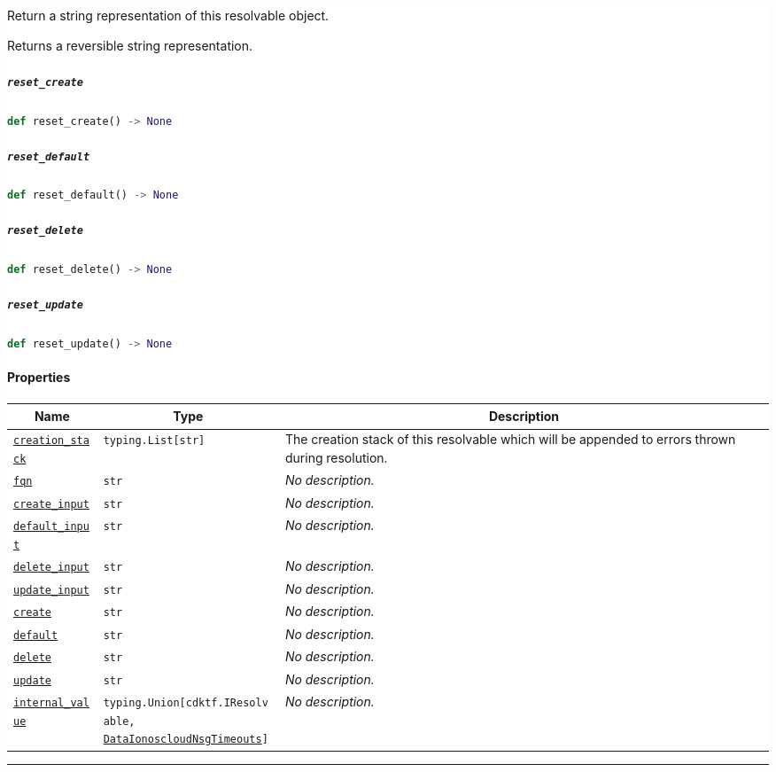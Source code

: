 Return a string representation of this resolvable object.

Returns a reversible string representation.

##### `reset_create` <a name="reset_create" id="@cdktf/provider-ionoscloud.dataIonoscloudNsg.DataIonoscloudNsgTimeoutsOutputReference.resetCreate"></a>

```python
def reset_create() -> None
```

##### `reset_default` <a name="reset_default" id="@cdktf/provider-ionoscloud.dataIonoscloudNsg.DataIonoscloudNsgTimeoutsOutputReference.resetDefault"></a>

```python
def reset_default() -> None
```

##### `reset_delete` <a name="reset_delete" id="@cdktf/provider-ionoscloud.dataIonoscloudNsg.DataIonoscloudNsgTimeoutsOutputReference.resetDelete"></a>

```python
def reset_delete() -> None
```

##### `reset_update` <a name="reset_update" id="@cdktf/provider-ionoscloud.dataIonoscloudNsg.DataIonoscloudNsgTimeoutsOutputReference.resetUpdate"></a>

```python
def reset_update() -> None
```


#### Properties <a name="Properties" id="Properties"></a>

| **Name** | **Type** | **Description** |
| --- | --- | --- |
| <code><a href="#@cdktf/provider-ionoscloud.dataIonoscloudNsg.DataIonoscloudNsgTimeoutsOutputReference.property.creationStack">creation_stack</a></code> | <code>typing.List[str]</code> | The creation stack of this resolvable which will be appended to errors thrown during resolution. |
| <code><a href="#@cdktf/provider-ionoscloud.dataIonoscloudNsg.DataIonoscloudNsgTimeoutsOutputReference.property.fqn">fqn</a></code> | <code>str</code> | *No description.* |
| <code><a href="#@cdktf/provider-ionoscloud.dataIonoscloudNsg.DataIonoscloudNsgTimeoutsOutputReference.property.createInput">create_input</a></code> | <code>str</code> | *No description.* |
| <code><a href="#@cdktf/provider-ionoscloud.dataIonoscloudNsg.DataIonoscloudNsgTimeoutsOutputReference.property.defaultInput">default_input</a></code> | <code>str</code> | *No description.* |
| <code><a href="#@cdktf/provider-ionoscloud.dataIonoscloudNsg.DataIonoscloudNsgTimeoutsOutputReference.property.deleteInput">delete_input</a></code> | <code>str</code> | *No description.* |
| <code><a href="#@cdktf/provider-ionoscloud.dataIonoscloudNsg.DataIonoscloudNsgTimeoutsOutputReference.property.updateInput">update_input</a></code> | <code>str</code> | *No description.* |
| <code><a href="#@cdktf/provider-ionoscloud.dataIonoscloudNsg.DataIonoscloudNsgTimeoutsOutputReference.property.create">create</a></code> | <code>str</code> | *No description.* |
| <code><a href="#@cdktf/provider-ionoscloud.dataIonoscloudNsg.DataIonoscloudNsgTimeoutsOutputReference.property.default">default</a></code> | <code>str</code> | *No description.* |
| <code><a href="#@cdktf/provider-ionoscloud.dataIonoscloudNsg.DataIonoscloudNsgTimeoutsOutputReference.property.delete">delete</a></code> | <code>str</code> | *No description.* |
| <code><a href="#@cdktf/provider-ionoscloud.dataIonoscloudNsg.DataIonoscloudNsgTimeoutsOutputReference.property.update">update</a></code> | <code>str</code> | *No description.* |
| <code><a href="#@cdktf/provider-ionoscloud.dataIonoscloudNsg.DataIonoscloudNsgTimeoutsOutputReference.property.internalValue">internal_value</a></code> | <code>typing.Union[cdktf.IResolvable, <a href="#@cdktf/provider-ionoscloud.dataIonoscloudNsg.DataIonoscloudNsgTimeouts">DataIonoscloudNsgTimeouts</a>]</code> | *No description.* |

---